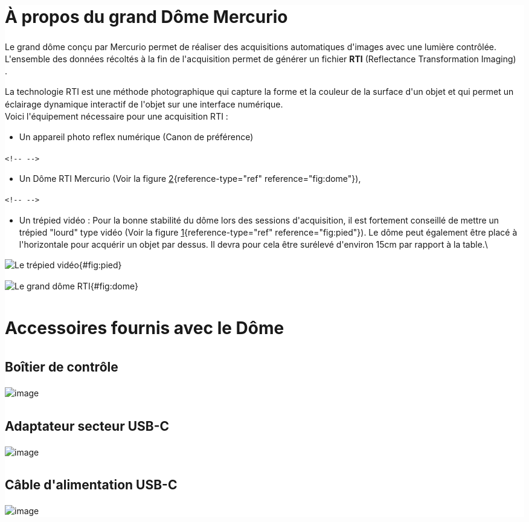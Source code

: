 À propos du grand Dôme Mercurio 
===============================

Le grand dôme conçu par Mercurio permet de réaliser des acquisitions
automatiques d'images avec une lumière contrôlée. L'ensemble des données
récoltés à la fin de l'acquisition permet de générer un fichier **RTI**
(Reflectance Transformation Imaging)\
.

La technologie RTI est une méthode photographique qui capture la forme
et la couleur de la surface d'un objet et qui permet un éclairage
dynamique interactif de l'objet sur une interface numérique.\
Voici l'équipement nécessaire pour une acquisition RTI :

-   Un appareil photo reflex numérique (Canon de préférence)

```{=html}
<!-- -->
```
-   Un Dôme RTI Mercurio (Voir la figure
    [2](#fig:dome){reference-type="ref" reference="fig:dome"}),

```{=html}
<!-- -->
```
-   Un trépied vidéo : Pour la bonne stabilité du dôme lors des sessions
    d'acquisition, il est fortement conseillé de mettre un trépied
    \"lourd\" type vidéo (Voir la figure
    [1](#fig:pied){reference-type="ref" reference="fig:pied"}). Le dôme
    peut également être placé à l'horizontale pour acquérir un objet par
    dessus. Il devra pour cela être surélevé d'environ 15cm par rapport
    à la table.\

![Le trépied vidéo ](images/trepied.png){#fig:pied}

![Le grand dôme RTI ](images/dome.png){#fig:dome}

Accessoires fournis avec le Dôme
================================

Boîtier de contrôle
-------------------

![image](images/boitier.png)

Adaptateur secteur USB-C
------------------------

![image](images/adapta_secteur.png)

Câble d'alimentation USB-C
--------------------------

![image](images/usb_c.png)
